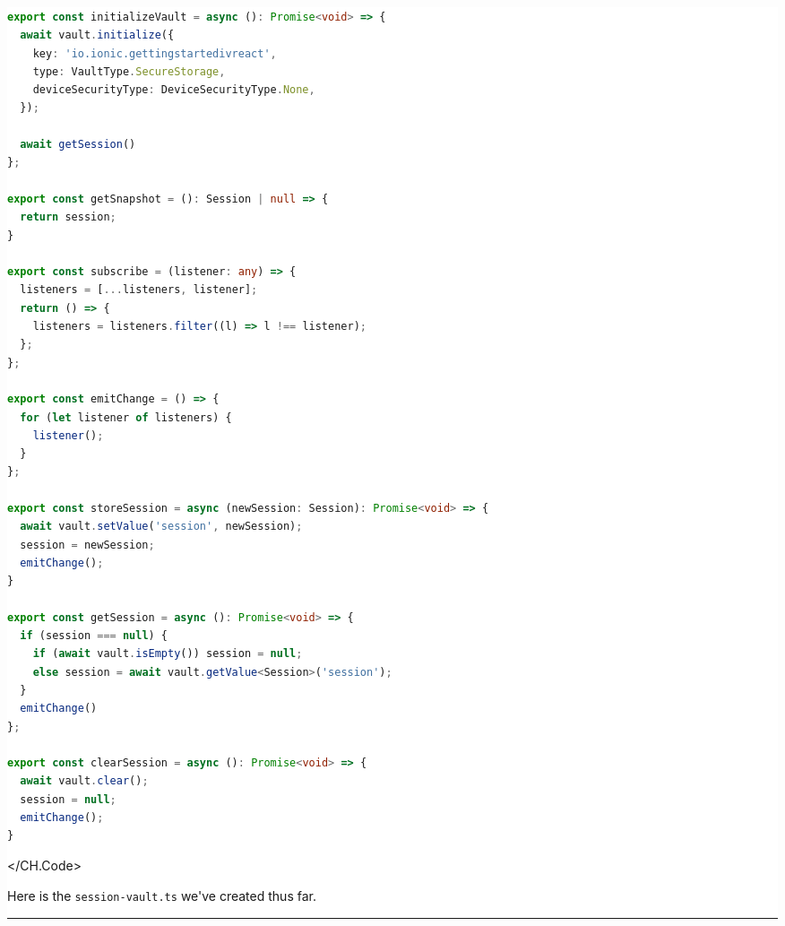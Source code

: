 ```typescript src/util/session-vault.ts
export const initializeVault = async (): Promise<void> => {
  await vault.initialize({
    key: 'io.ionic.gettingstartedivreact',
    type: VaultType.SecureStorage,
    deviceSecurityType: DeviceSecurityType.None,
  });

  await getSession()
};

export const getSnapshot = (): Session | null => {
  return session;
}

export const subscribe = (listener: any) => {
  listeners = [...listeners, listener];
  return () => {
    listeners = listeners.filter((l) => l !== listener);
  };
};

export const emitChange = () => {
  for (let listener of listeners) {
    listener();
  }
};

export const storeSession = async (newSession: Session): Promise<void> => {
  await vault.setValue('session', newSession);
  session = newSession;
  emitChange();
}

export const getSession = async (): Promise<void> => {
  if (session === null) {
    if (await vault.isEmpty()) session = null; 
    else session = await vault.getValue<Session>('session');
  }
  emitChange()
};

export const clearSession = async (): Promise<void> => {
  await vault.clear();
  session = null;
  emitChange();
}
```
</CH.Code>

Here is the `session-vault.ts` we've created thus far.

---